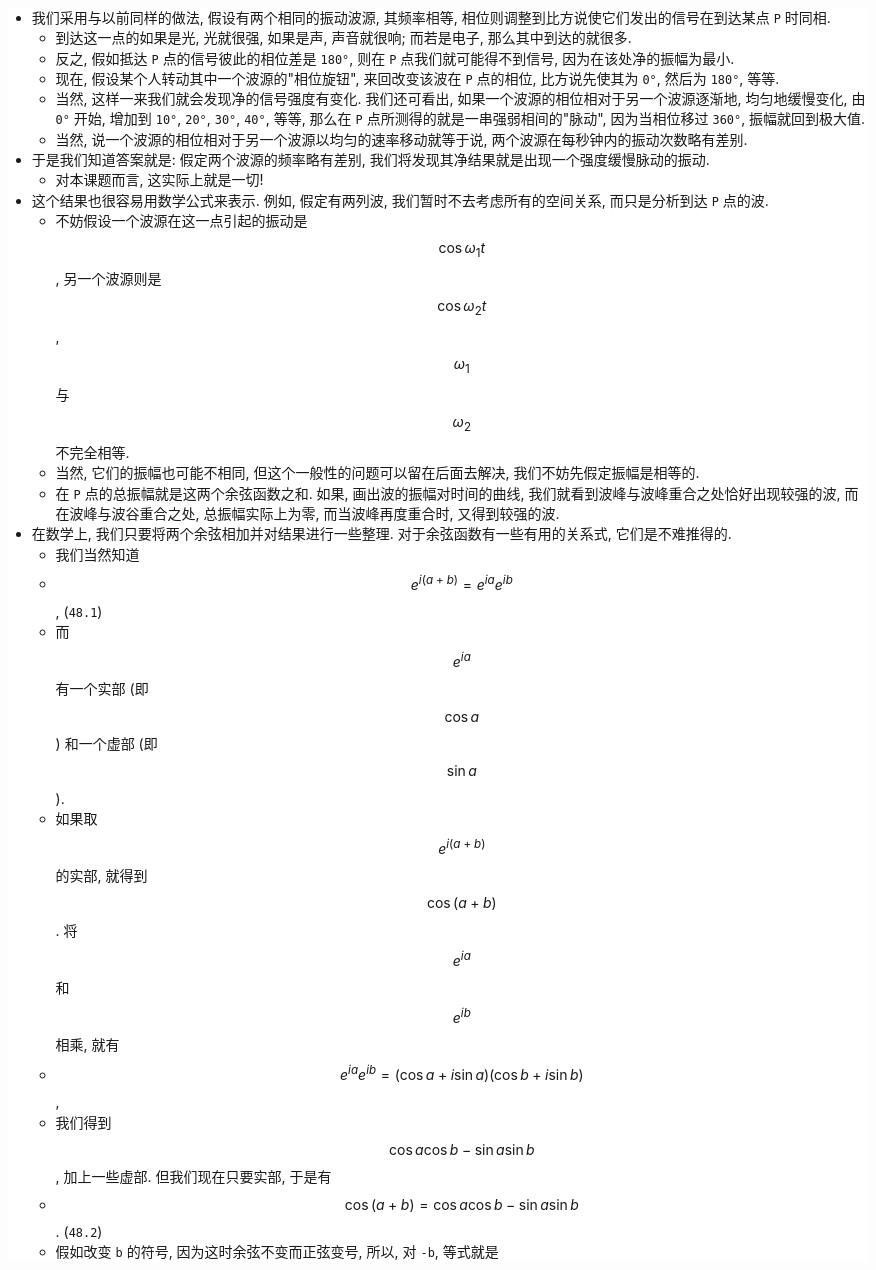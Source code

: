- 我们采用与以前同样的做法, 假设有两个相同的振动波源, 其频率相等,
  相位则调整到比方说使它们发出的信号在到达某点 `P` 时同相.
  - 到达这一点的如果是光, 光就很强, 如果是声, 声音就很响;
    而若是电子, 那么其中到达的就很多.
  - 反之, 假如抵达 `P` 点的信号彼此的相位差是 `180°`,
    则在 `P` 点我们就可能得不到信号, 因为在该处净的振幅为最小.
  - 现在, 假设某个人转动其中一个波源的"相位旋钮",
    来回改变该波在 `P` 点的相位, 比方说先使其为 `0°`,
    然后为 `180°`, 等等.
  - 当然, 这样一来我们就会发现净的信号强度有变化.
    我们还可看出, 如果一个波源的相位相对于另一个波源逐渐地, 均匀地缓慢变化,
    由 `0°` 开始, 增加到 `10°`, `20°`, `30°`, `40°`, 等等,
    那么在 `P` 点所测得的就是一串强弱相间的"脉动",
    因为当相位移过 `360°`, 振幅就回到极大值.
  - 当然, 说一个波源的相位相对于另一个波源以均匀的速率移动就等于说,
    两个波源在每秒钟内的振动次数略有差别.
- 于是我们知道答案就是: 假定两个波源的频率略有差别,
  我们将发现其净结果就是出现一个强度缓慢脉动的振动.
  - 对本课题而言, 这实际上就是一切!
- 这个结果也很容易用数学公式来表示. 例如, 假定有两列波,
  我们暂时不去考虑所有的空间关系, 而只是分析到达 `P` 点的波.
  - 不妨假设一个波源在这一点引起的振动是
    $$ \cos ω_1 t $$,
    另一个波源则是
    $$ \cos ω_2 t $$,
    $$ ω_1 $$
    与
    $$ ω_2 $$
    不完全相等.
  - 当然, 它们的振幅也可能不相同, 但这个一般性的问题可以留在后面去解决,
    我们不妨先假定振幅是相等的.
  - 在 `P` 点的总振幅就是这两个余弦函数之和.
    如果, 画出波的振幅对时间的曲线,
    我们就看到波峰与波峰重合之处恰好出现较强的波,
    而在波峰与波谷重合之处, 总振幅实际上为零,
    而当波峰再度重合时, 又得到较强的波.
- 在数学上, 我们只要将两个余弦相加并对结果进行一些整理.
  对于余弦函数有一些有用的关系式, 它们是不难推得的.
  - 我们当然知道
  - $$ e^{i(a + b)} = e^{ia} e^{ib} $$,
    (`48.1`)
  - 而
    $$ e^{ia} $$
    有一个实部 (即
    $$ \cos a $$
    ) 和一个虚部 (即
    $$ \sin a $$
    ).
  - 如果取
    $$ e^{i(a + b)} $$
    的实部, 就得到
    $$ \cos (a + b) $$.
    将
    $$ e^{ia} $$
    和
    $$ e^{ib} $$
    相乘, 就有
  - $$ e^{ia} e^{ib} = (\cos a + i \sin a)(\cos b + i \sin b) $$,
  - 我们得到
    $$ \cos a \cos b - \sin a \sin b $$,
    加上一些虚部. 但我们现在只要实部, 于是有
  - $$ \cos (a + b) = \cos a \cos b - \sin a \sin b $$.
    (`48.2`)
  - 假如改变 `b` 的符号, 因为这时余弦不变而正弦变号, 所以, 对 `-b`, 等式就是